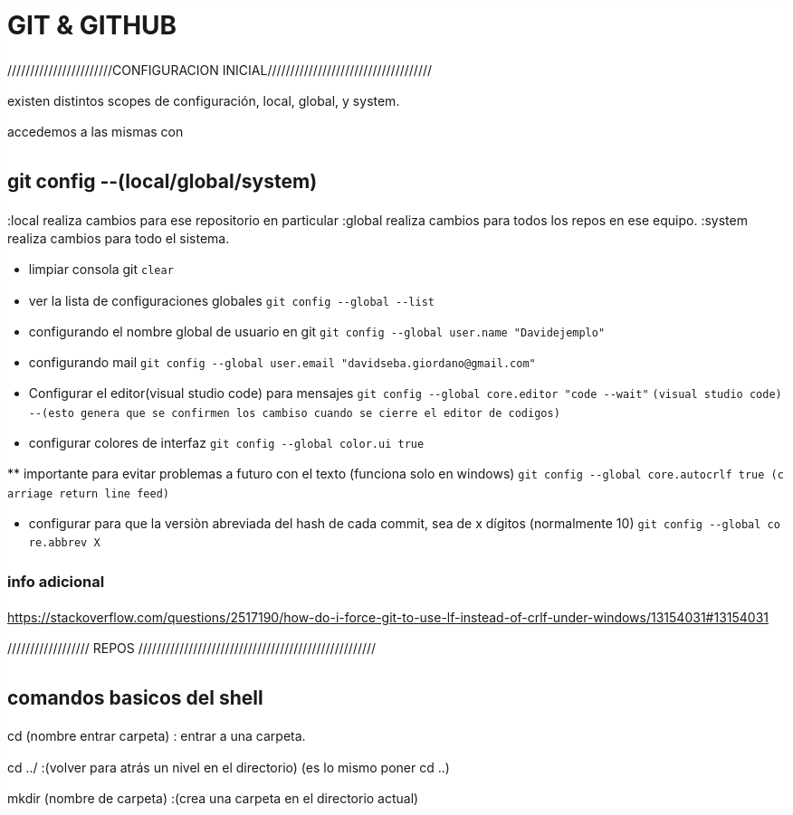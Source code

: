 # GIT & GITHUB

///////////////////////CONFIGURACION INICIAL////////////////////////////////////

existen distintos scopes de configuración, local, global, y system.

accedemos a las mismas con 
## git config --(local/global/system)

:local realiza cambios para ese repositorio en particular
:global realiza cambios para todos los repos en ese equipo.
:system realiza cambios para todo el sistema.

* limpiar consola git
	`clear`

* ver la lista de configuraciones globales
	`git config --global --list`

* configurando el nombre global de usuario en git
	`git config --global user.name "Davidejemplo"`

* configurando mail
	`git config --global user.email "davidseba.giordano@gmail.com"`


* Configurar el editor(visual studio code) para mensajes
	`git config --global core.editor "code --wait"`
					`(visual studio code)  --(esto genera que se confirmen los cambiso cuando se cierre
  					 el editor de codigos)`

* configurar colores de interfaz
	`git config --global color.ui true`


** importante para evitar problemas a futuro con el texto (funciona solo en windows)
	`git config --global core.autocrlf true (carriage return line feed)`

* configurar para que la versiòn abreviada del hash de cada commit, sea de x dígitos (normalmente 10)
  	`git config --global core.abbrev X`


### info adicional

https://stackoverflow.com/questions/2517190/how-do-i-force-git-to-use-lf-instead-of-crlf-under-windows/13154031#13154031

////////////////// REPOS ////////////////////////////////////////////////////
## comandos basicos del shell

cd (nombre entrar carpeta) 	: entrar a una carpeta.

cd ../ 				:(volver para atrás un nivel en el directorio) (es lo mismo poner cd ..)

mkdir (nombre de carpeta)	:(crea una carpeta en el directorio actual)
